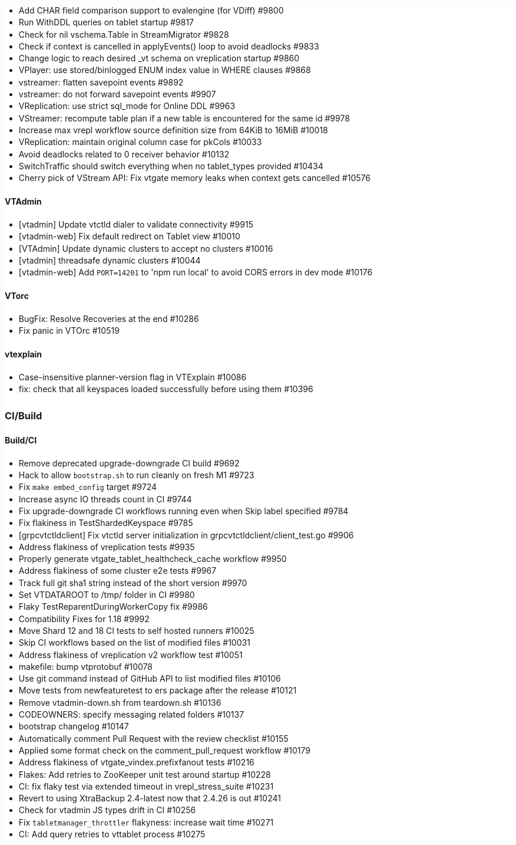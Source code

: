  * Add CHAR field comparison support to evalengine (for VDiff) #9800
 * Run WithDDL queries on tablet startup #9817
 * Check for nil vschema.Table in StreamMigrator #9828
 * Check if context is cancelled in applyEvents() loop to avoid deadlocks #9833
 * Change logic to reach desired _vt schema on vreplication startup #9860
 * VPlayer: use stored/binlogged ENUM index value in WHERE clauses #9868
 * vstreamer: flatten savepoint events #9892
 * vstreamer: do not forward savepoint events #9907
 * VReplication: use strict sql_mode for Online DDL #9963
 * VStreamer: recompute table plan if a new table is encountered for the same id #9978
 * Increase max vrepl workflow source definition size from 64KiB to 16MiB #10018
 * VReplication: maintain original column case for pkCols #10033
 * Avoid deadlocks related to 0 receiver behavior #10132
 * SwitchTraffic should switch everything when no tablet_types provided #10434
 * Cherry pick of VStream API: Fix vtgate memory leaks when context gets cancelled #10576 
#### VTAdmin
 * [vtadmin] Update vtctld dialer to validate connectivity  #9915
 * [vtadmin-web] Fix default redirect on Tablet view #10010
 * [VTAdmin] Update dynamic clusters to accept no clusters #10016
 * [vtadmin] threadsafe dynamic clusters #10044
 * [vtadmin-web] Add `PORT=14201` to 'npm run local' to avoid CORS errors in dev mode #10176 
#### VTorc
 * BugFix: Resolve Recoveries at the end #10286
 * Fix panic in VTOrc #10519 
#### vtexplain
 * Case-insensitive planner-version flag in VTExplain #10086
 * fix: check that all keyspaces loaded successfully before using them #10396
### CI/Build 
#### Build/CI
 * Remove deprecated upgrade-downgrade CI build #9692
 * Hack to allow `bootstrap.sh` to run cleanly on fresh M1 #9723
 * Fix `make embed_config` target #9724
 * Increase async IO threads count in CI #9744
 * Fix upgrade-downgrade CI workflows running even when Skip label specified #9784
 * Fix flakiness in TestShardedKeyspace #9785
 * [grpcvtctldclient] Fix vtctld server initialization in grpcvtctldclient/client_test.go #9906
 * Address flakiness of vreplication tests #9935
 * Properly generate vtgate_tablet_healthcheck_cache workflow #9950
 * Address flakiness of some cluster e2e tests #9967
 * Track full git sha1 string instead of the short version #9970
 * Set VTDATAROOT to /tmp/ folder in CI #9980
 * Flaky TestReparentDuringWorkerCopy fix #9986
 * Compatibility Fixes for 1.18 #9992
 * Move Shard 12 and 18 CI tests to self hosted runners #10025
 * Skip CI workflows based on the list of modified files #10031
 * Address flakiness of vreplication v2 workflow test #10051
 * makefile: bump vtprotobuf #10078
 * Use git command instead of GitHub API to list modified files #10106
 * Move tests from newfeaturetest to ers package after the release #10121
 * Remove vtadmin-down.sh from teardown.sh #10136
 * CODEOWNERS: specify messaging related folders #10137
 * bootstrap changelog #10147
 * Automatically comment Pull Request with the review checklist #10155
 * Applied some format check on the comment_pull_request workflow #10179
 * Address flakiness of vtgate_vindex.prefixfanout tests #10216
 * Flakes: Add retries to ZooKeeper unit test around startup #10228
 * CI: fix flaky test via extended timeout in vrepl_stress_suite #10231
 * Revert to using XtraBackup 2.4-latest now that 2.4.26 is out #10241
 * Check for vtadmin JS types drift in CI #10256
 * Fix `tabletmanager_throttler` flakyness: increase wait time #10271
 * CI: Add query retries to vttablet process #10275